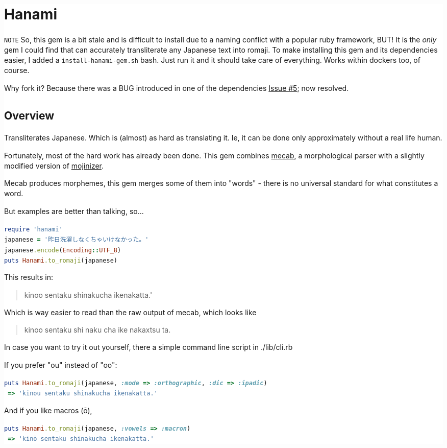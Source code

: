 # Hanami

`NOTE`
So, this gem is a bit stale and is difficult to install due to a naming conflict with a popular ruby framework, BUT! It is the *only* gem I could find that can accurately transliterate any Japanese text into romaji. To make installing this gem and its dependencies easier, I added a `install-hanami-gem.sh` bash. Just run it and it should take care of everything. Works within dockers too, of course.

Why fork it? Because there was a BUG introduced in one of the dependencies [Issue #5](https://github.com/blutorange/hanami/issues/5); now resolved.

Overview
---------

Transliterates Japanese. Which is (almost) as hard as translating it.
Ie, it can be done only approximately without a real life human.

Fortunately, most of the hard work has already been done. This gem combines
[mecab](https://github.com/taku910/mecab), a morphological parser
with a slightly modified version of [mojinizer](https://github.com/ikayzo/mojinizer).

Mecab produces morphemes, this gem merges some of them into "words" - there is
no universal standard for what constitutes a word.

But examples are better than talking, so...

```ruby
require 'hanami'
japanese = '昨日洗濯しなくちゃいけなかった。'
japanese.encode(Encoding::UTF_8)
puts Hanami.to_romaji(japanese)
```

This results in:

> kinoo sentaku shinakucha ikenakatta.'

Which is way easier to read than the raw output of mecab, which looks like

> kinoo sentaku shi naku cha ike nakaxtsu ta.

In case you want to try it out yourself, there a simple command line script in
./lib/cli.rb

If you prefer "ou" instead of "oo":

```ruby
puts Hanami.to_romaji(japanese, :mode => :orthographic, :dic => :ipadic)
 => 'kinou sentaku shinakucha ikenakatta.'
```

And if you like macros (ō),

```ruby
puts Hanami.to_romaji(japanese, :vowels => :macron)
 => 'kinō sentaku shinakucha ikenakatta.'
```
